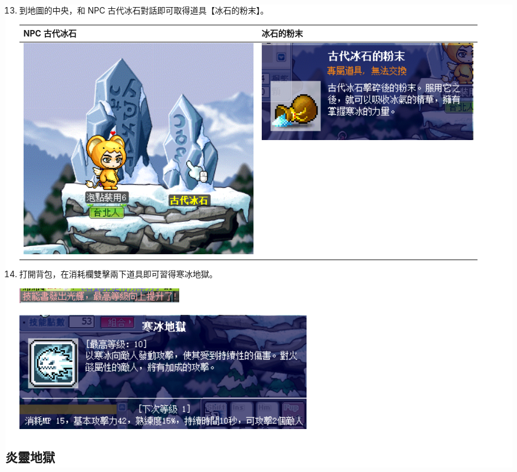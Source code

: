 13. 到地圖的中央，和 NPC 古代冰石對話即可取得道具【冰石的粉末】。

    | NPC 古代冰石                   | 冰石的粉末                     |
    |-------------------------------|------------------------------|
    | ![寒冰地獄/19](寒冰地獄/19.png) | ![寒冰地獄/20](寒冰地獄/20.png) |

14. 打開背包，在消耗欄雙擊兩下道具即可習得寒冰地獄。

    ![寒冰地獄/21](寒冰地獄/21.png)

    ![寒冰地獄/22](寒冰地獄/22.png)

## 炎靈地獄
